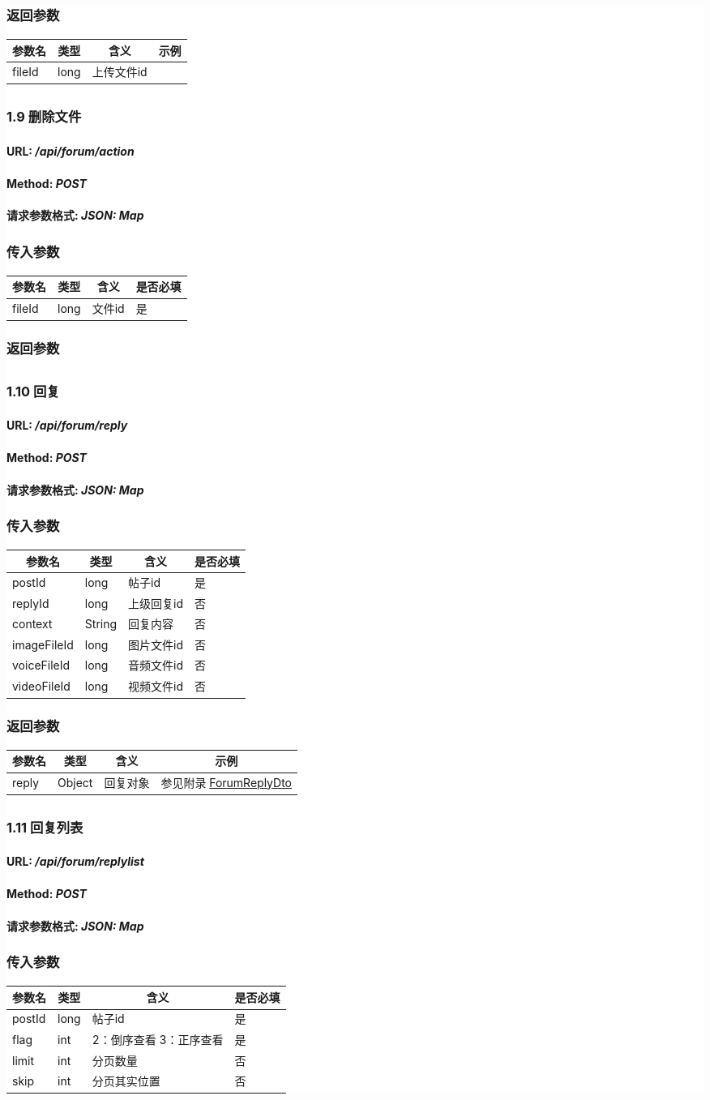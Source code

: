 ### 返回参数
参数名 | 类型 | 含义 | 示例
---- | ---- | ---- | ----
fileId | long | 上传文件id |


## <h3 id='1.9'>1.9 删除文件</h3>
#### URL:   */api/forum/action*
#### Method: *POST*
#### 请求参数格式: *JSON: Map*
### 传入参数
参数名 | 类型 | 含义  | 是否必填
---- | ---- | ---- | ----
fileId | long | 文件id | 是

### 返回参数


## <h3 id='1.10'>1.10 回复</h3>
#### URL:   */api/forum/reply*
#### Method: *POST*
#### 请求参数格式: *JSON: Map*
### 传入参数
参数名 | 类型 | 含义  | 是否必填
---- | ---- | ---- | ----
postId | long | 帖子id | 是
replyId | long | 上级回复id | 否
context | String | 回复内容 | 否
imageFileId | long |图片文件id | 否
voiceFileId| long |音频文件id | 否
videoFileId| long |视频文件id | 否


### 返回参数
参数名 | 类型 | 含义 | 示例
---- | ---- | ---- | ----
reply | Object | 回复对象 |参见附录 [ForumReplyDto](#ForumReplyDto)



## <h3 id='1.11'>1.11 回复列表</h3>
#### URL:   */api/forum/replylist*
#### Method: *POST*
#### 请求参数格式: *JSON: Map*
### 传入参数
参数名 | 类型 | 含义  | 是否必填
---- | ---- | ---- | ----
postId | long | 帖子id | 是
flag | int |   2：倒序查看 3：正序查看 | 是
limit | int | 分页数量| 否 
skip | int | 分页其实位置| 否 
